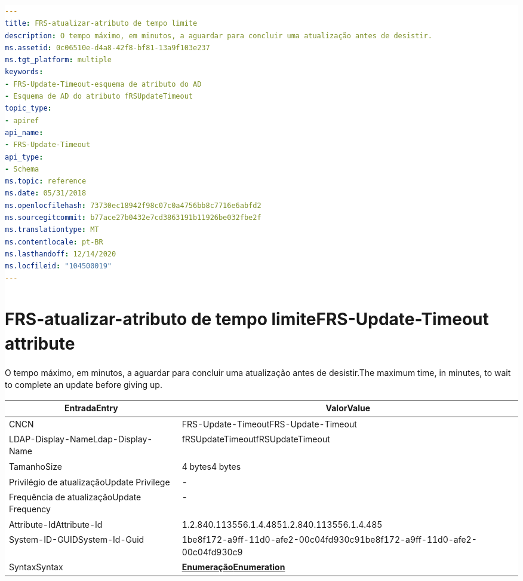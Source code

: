 ```yaml
---
title: FRS-atualizar-atributo de tempo limite
description: O tempo máximo, em minutos, a aguardar para concluir uma atualização antes de desistir.
ms.assetid: 0c06510e-d4a8-42f8-bf81-13a9f103e237
ms.tgt_platform: multiple
keywords:
- FRS-Update-Timeout-esquema de atributo do AD
- Esquema de AD do atributo fRSUpdateTimeout
topic_type:
- apiref
api_name:
- FRS-Update-Timeout
api_type:
- Schema
ms.topic: reference
ms.date: 05/31/2018
ms.openlocfilehash: 73730ec18942f98c07c0a4756bb8c7716e6abfd2
ms.sourcegitcommit: b77ace27b0432e7cd3863191b11926be032fbe2f
ms.translationtype: MT
ms.contentlocale: pt-BR
ms.lasthandoff: 12/14/2020
ms.locfileid: "104500019"
---
```

# <a name="frs-update-timeout-attribute"></a><span data-ttu-id="a157f-105">FRS-atualizar-atributo de tempo limite</span><span class="sxs-lookup"><span data-stu-id="a157f-105">FRS-Update-Timeout attribute</span></span>

<span data-ttu-id="a157f-106">O tempo máximo, em minutos, a aguardar para concluir uma atualização antes de desistir.</span><span class="sxs-lookup"><span data-stu-id="a157f-106">The maximum time, in minutes, to wait to complete an update before giving up.</span></span>



| <span data-ttu-id="a157f-107">Entrada</span><span class="sxs-lookup"><span data-stu-id="a157f-107">Entry</span></span> | <span data-ttu-id="a157f-108">Valor</span><span class="sxs-lookup"><span data-stu-id="a157f-108">Value</span></span> |
|-------------------|--------------------------------------|
| <span data-ttu-id="a157f-109">CN</span><span class="sxs-lookup"><span data-stu-id="a157f-109">CN</span></span>                | <span data-ttu-id="a157f-110">FRS-Update-Timeout</span><span class="sxs-lookup"><span data-stu-id="a157f-110">FRS-Update-Timeout</span></span>                   |
| <span data-ttu-id="a157f-111">LDAP-Display-Name</span><span class="sxs-lookup"><span data-stu-id="a157f-111">Ldap-Display-Name</span></span> | <span data-ttu-id="a157f-112">fRSUpdateTimeout</span><span class="sxs-lookup"><span data-stu-id="a157f-112">fRSUpdateTimeout</span></span>                     |
| <span data-ttu-id="a157f-113">Tamanho</span><span class="sxs-lookup"><span data-stu-id="a157f-113">Size</span></span>              | <span data-ttu-id="a157f-114">4 bytes</span><span class="sxs-lookup"><span data-stu-id="a157f-114">4 bytes</span></span>                              |
| <span data-ttu-id="a157f-115">Privilégio de atualização</span><span class="sxs-lookup"><span data-stu-id="a157f-115">Update Privilege</span></span>  | \-                                   |
| <span data-ttu-id="a157f-116">Frequência de atualização</span><span class="sxs-lookup"><span data-stu-id="a157f-116">Update Frequency</span></span>  | \-                                   |
| <span data-ttu-id="a157f-117">Attribute-Id</span><span class="sxs-lookup"><span data-stu-id="a157f-117">Attribute-Id</span></span>      | <span data-ttu-id="a157f-118">1.2.840.113556.1.4.485</span><span class="sxs-lookup"><span data-stu-id="a157f-118">1.2.840.113556.1.4.485</span></span>               |
| <span data-ttu-id="a157f-119">System-ID-GUID</span><span class="sxs-lookup"><span data-stu-id="a157f-119">System-Id-Guid</span></span>    | <span data-ttu-id="a157f-120">1be8f172-a9ff-11d0-afe2-00c04fd930c9</span><span class="sxs-lookup"><span data-stu-id="a157f-120">1be8f172-a9ff-11d0-afe2-00c04fd930c9</span></span> |
| <span data-ttu-id="a157f-121">Syntax</span><span class="sxs-lookup"><span data-stu-id="a157f-121">Syntax</span></span>            | [<span data-ttu-id="a157f-122">**Enumeração**</span><span class="sxs-lookup"><span data-stu-id="a157f-122">**Enumeration**</span></span>](s-enumeration.md) |
